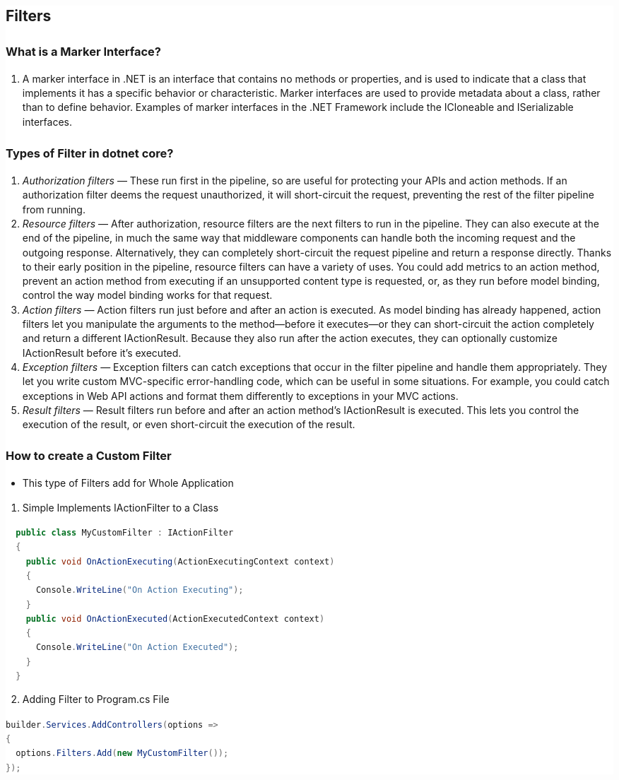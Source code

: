 ﻿## Filters

### What is a Marker Interface?
1. A marker interface in .NET is an interface that contains no methods or properties, and is used to indicate that a class that implements it has a specific behavior or characteristic. Marker interfaces are used to provide metadata about a class, rather than to define behavior. Examples of marker interfaces in the .NET Framework include the ICloneable and ISerializable interfaces.

### Types of Filter in dotnet core?
1. *Authorization filters* — These run first in the pipeline, so are useful for protecting your APIs and action methods. If an authorization filter deems the request unauthorized, it will short-circuit the request, preventing the rest of the filter pipeline from running.
2. *Resource filters* — After authorization, resource filters are the next filters to run in the pipeline. They can also execute at the end of the pipeline, in much the same way that middleware components can handle both the incoming request and the outgoing response. Alternatively, they can completely short-circuit the request pipeline and return a response directly. Thanks to their early position in the pipeline, resource filters can have a variety of uses. You could add metrics to an action method, prevent an action method from executing if an unsupported content type is requested, or, as they run before model binding, control the way model binding works for that request.
3. *Action filters* — Action filters run just before and after an action is executed. As model binding has already happened, action filters let you manipulate the arguments to the method—before it executes—or they can short-circuit the action completely and return a different IActionResult. Because they also run after the action executes, they can optionally customize IActionResult before it’s executed.
4. *Exception filters* — Exception filters can catch exceptions that occur in the filter pipeline and handle them appropriately. They let you write custom MVC-specific error-handling code, which can be useful in some situations. For example, you could catch exceptions in Web API actions and format them differently to exceptions in your MVC actions.
5. *Result filters* — Result filters run before and after an action method’s IActionResult is executed. This lets you control the execution of the result, or even short-circuit the execution of the result.

### How to create a Custom Filter
- This type of Filters add for Whole Application
1. Simple Implements IActionFilter to a Class 
```c#
  public class MyCustomFilter : IActionFilter
  {
    public void OnActionExecuting(ActionExecutingContext context)
    {
      Console.WriteLine("On Action Executing");
    }
    public void OnActionExecuted(ActionExecutedContext context)
    {
      Console.WriteLine("On Action Executed");
    }
  }
```
2. Adding Filter to Program.cs File
```c#
builder.Services.AddControllers(options =>
{
  options.Filters.Add(new MyCustomFilter());
});
```
